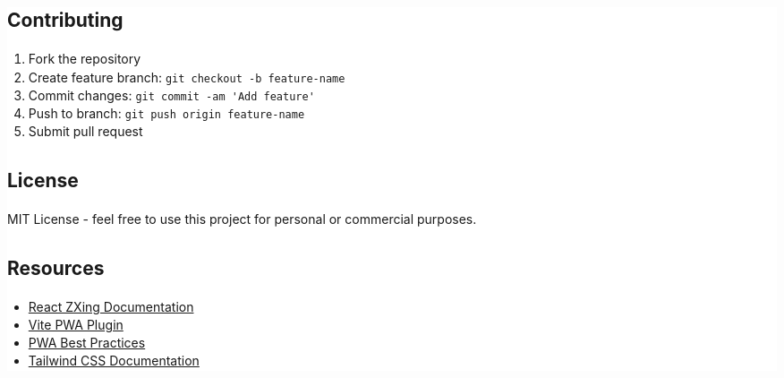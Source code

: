 ## Contributing

1. Fork the repository
2. Create feature branch: `git checkout -b feature-name`
3. Commit changes: `git commit -am 'Add feature'`
4. Push to branch: `git push origin feature-name`
5. Submit pull request

## License

MIT License - feel free to use this project for personal or commercial purposes.

## Resources

- [React ZXing Documentation](https://github.com/Sec-ant/react-zxing)
- [Vite PWA Plugin](https://vite-pwa-org.netlify.app/)
- [PWA Best Practices](https://web.dev/progressive-web-apps/)
- [Tailwind CSS Documentation](https://tailwindcss.com/docs)
